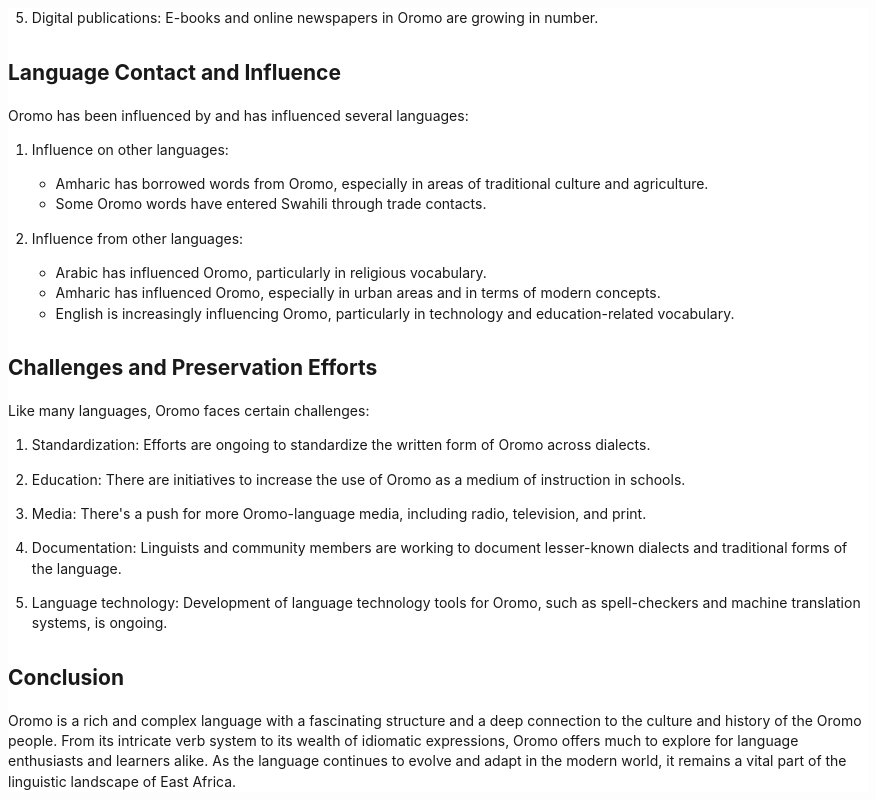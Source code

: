 5. Digital publications: E-books and online newspapers in Oromo are growing in number.

## Language Contact and Influence

Oromo has been influenced by and has influenced several languages:

1. Influence on other languages:
   - Amharic has borrowed words from Oromo, especially in areas of traditional culture and agriculture.
   - Some Oromo words have entered Swahili through trade contacts.

2. Influence from other languages:
   - Arabic has influenced Oromo, particularly in religious vocabulary.
   - Amharic has influenced Oromo, especially in urban areas and in terms of modern concepts.
   - English is increasingly influencing Oromo, particularly in technology and education-related vocabulary.

## Challenges and Preservation Efforts

Like many languages, Oromo faces certain challenges:

1. Standardization: Efforts are ongoing to standardize the written form of Oromo across dialects.

2. Education: There are initiatives to increase the use of Oromo as a medium of instruction in schools.

3. Media: There's a push for more Oromo-language media, including radio, television, and print.

4. Documentation: Linguists and community members are working to document lesser-known dialects and traditional forms of the language.

5. Language technology: Development of language technology tools for Oromo, such as spell-checkers and machine translation systems, is ongoing.

## Conclusion

Oromo is a rich and complex language with a fascinating structure and a deep connection to the culture and history of the Oromo people. From its intricate verb system to its wealth of idiomatic expressions, Oromo offers much to explore for language enthusiasts and learners alike. As the language continues to evolve and adapt in the modern world, it remains a vital part of the linguistic landscape of East Africa.